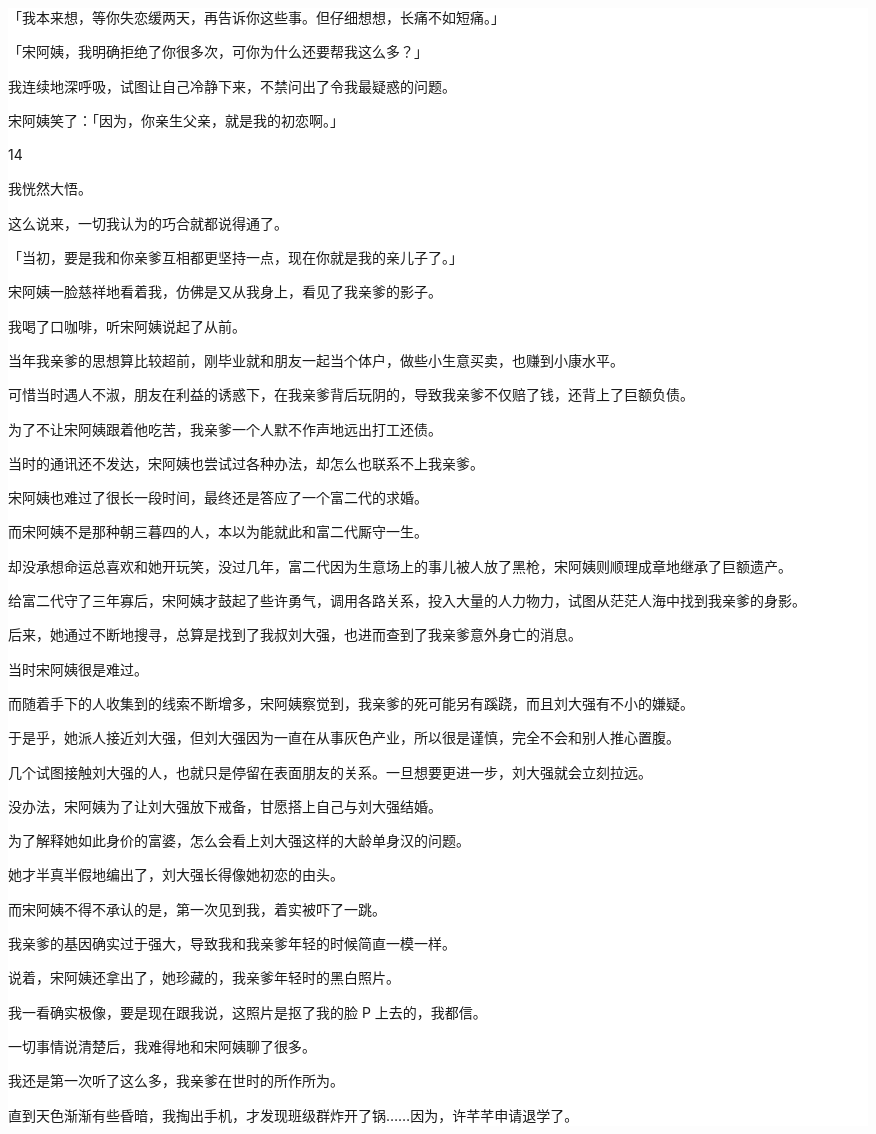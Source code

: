 「我本来想，等你失恋缓两天，再告诉你这些事。但仔细想想，长痛不如短痛。」

「宋阿姨，我明确拒绝了你很多次，可你为什么还要帮我这么多？」

我连续地深呼吸，试图让自己冷静下来，不禁问出了令我最疑惑的问题。

宋阿姨笑了：「因为，你亲生父亲，就是我的初恋啊。」

14

我恍然大悟。

这么说来，一切我认为的巧合就都说得通了。

「当初，要是我和你亲爹互相都更坚持一点，现在你就是我的亲儿子了。」

宋阿姨一脸慈祥地看着我，仿佛是又从我身上，看见了我亲爹的影子。

我喝了口咖啡，听宋阿姨说起了从前。

当年我亲爹的思想算比较超前，刚毕业就和朋友一起当个体户，做些小生意买卖，也赚到小康水平。

可惜当时遇人不淑，朋友在利益的诱惑下，在我亲爹背后玩阴的，导致我亲爹不仅赔了钱，还背上了巨额负债。

为了不让宋阿姨跟着他吃苦，我亲爹一个人默不作声地远出打工还债。

当时的通讯还不发达，宋阿姨也尝试过各种办法，却怎么也联系不上我亲爹。

宋阿姨也难过了很长一段时间，最终还是答应了一个富二代的求婚。

而宋阿姨不是那种朝三暮四的人，本以为能就此和富二代厮守一生。

却没承想命运总喜欢和她开玩笑，没过几年，富二代因为生意场上的事儿被人放了黑枪，宋阿姨则顺理成章地继承了巨额遗产。

给富二代守了三年寡后，宋阿姨才鼓起了些许勇气，调用各路关系，投入大量的人力物力，试图从茫茫人海中找到我亲爹的身影。

后来，她通过不断地搜寻，总算是找到了我叔刘大强，也进而查到了我亲爹意外身亡的消息。

当时宋阿姨很是难过。

而随着手下的人收集到的线索不断增多，宋阿姨察觉到，我亲爹的死可能另有蹊跷，而且刘大强有不小的嫌疑。

于是乎，她派人接近刘大强，但刘大强因为一直在从事灰色产业，所以很是谨慎，完全不会和别人推心置腹。

几个试图接触刘大强的人，也就只是停留在表面朋友的关系。一旦想要更进一步，刘大强就会立刻拉远。

没办法，宋阿姨为了让刘大强放下戒备，甘愿搭上自己与刘大强结婚。

为了解释她如此身价的富婆，怎么会看上刘大强这样的大龄单身汉的问题。

她才半真半假地编出了，刘大强长得像她初恋的由头。

而宋阿姨不得不承认的是，第一次见到我，着实被吓了一跳。

我亲爹的基因确实过于强大，导致我和我亲爹年轻的时候简直一模一样。

说着，宋阿姨还拿出了，她珍藏的，我亲爹年轻时的黑白照片。

我一看确实极像，要是现在跟我说，这照片是抠了我的脸 P 上去的，我都信。

一切事情说清楚后，我难得地和宋阿姨聊了很多。

我还是第一次听了这么多，我亲爹在世时的所作所为。

直到天色渐渐有些昏暗，我掏出手机，才发现班级群炸开了锅……因为，许芊芊申请退学了。

